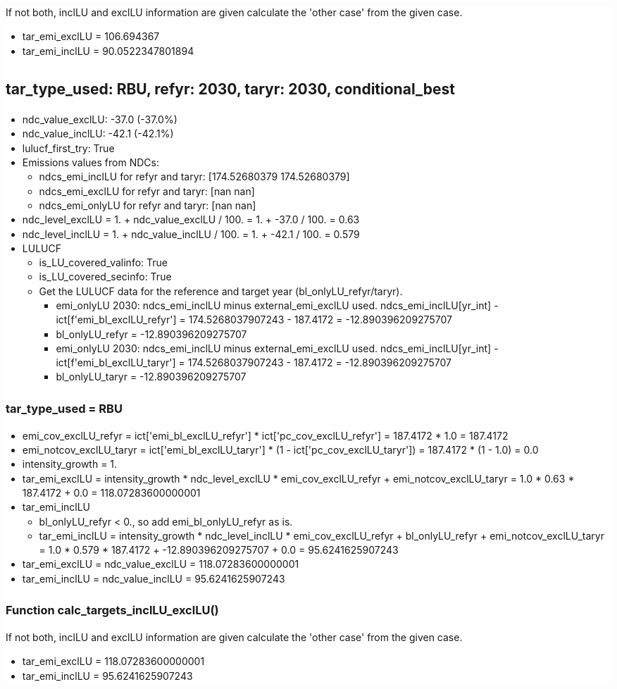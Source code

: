 If not both, inclLU and exclLU information are given calculate the 'other case' from the given case.
- tar_emi_exclLU = 106.694367
- tar_emi_inclLU = 90.0522347801894

## tar_type_used: RBU, refyr: 2030, taryr: 2030, conditional_best
- ndc_value_exclLU: -37.0 (-37.0%)
- ndc_value_inclLU: -42.1 (-42.1%)
- lulucf_first_try: True
- Emissions values from NDCs:
  - ndcs_emi_inclLU for refyr and taryr: [174.52680379 174.52680379]
  - ndcs_emi_exclLU for refyr and taryr: [nan nan]
  - ndcs_emi_onlyLU for refyr and taryr: [nan nan]
- ndc_level_exclLU = 1. + ndc_value_exclLU / 100. = 1. + -37.0 / 100. = 0.63
- ndc_level_inclLU = 1. + ndc_value_inclLU / 100. = 1. + -42.1 / 100. = 0.579
- LULUCF
  - is_LU_covered_valinfo: True
  - is_LU_covered_secinfo: True
  - Get the LULUCF data for the reference and target year (bl_onlyLU_refyr/taryr).
    - emi_onlyLU 2030: ndcs_emi_inclLU minus external_emi_exclLU used. ndcs_emi_inclLU[yr_int] - ict[f'emi_bl_exclLU_refyr'] = 174.5268037907243 - 187.4172 = -12.890396209275707
    - bl_onlyLU_refyr = -12.890396209275707
    - emi_onlyLU 2030: ndcs_emi_inclLU minus external_emi_exclLU used. ndcs_emi_inclLU[yr_int] - ict[f'emi_bl_exclLU_taryr'] = 174.5268037907243 - 187.4172 = -12.890396209275707
    - bl_onlyLU_taryr = -12.890396209275707
### tar_type_used = RBU
- emi_cov_exclLU_refyr = ict['emi_bl_exclLU_refyr'] * ict['pc_cov_exclLU_refyr'] = 187.4172 * 1.0 = 187.4172
- emi_notcov_exclLU_taryr = ict['emi_bl_exclLU_taryr'] * (1 - ict['pc_cov_exclLU_taryr']) = 187.4172 * (1 - 1.0) = 0.0
- intensity_growth = 1.
- tar_emi_exclLU = intensity_growth * ndc_level_exclLU * emi_cov_exclLU_refyr + emi_notcov_exclLU_taryr = 1.0 * 0.63 * 187.4172 + 0.0 = 118.07283600000001
- tar_emi_inclLU
  - bl_onlyLU_refyr < 0., so add emi_bl_onlyLU_refyr as is.
  - tar_emi_inclLU = intensity_growth * ndc_level_inclLU * emi_cov_exclLU_refyr + bl_onlyLU_refyr + emi_notcov_exclLU_taryr = 1.0 * 0.579 * 187.4172 + -12.890396209275707 + 0.0 = 95.6241625907243
- tar_emi_exclLU = ndc_value_exclLU = 118.07283600000001
- tar_emi_inclLU = ndc_value_inclLU = 95.6241625907243
### Function calc_targets_inclLU_exclLU()
If not both, inclLU and exclLU information are given calculate the 'other case' from the given case.
- tar_emi_exclLU = 118.07283600000001
- tar_emi_inclLU = 95.6241625907243